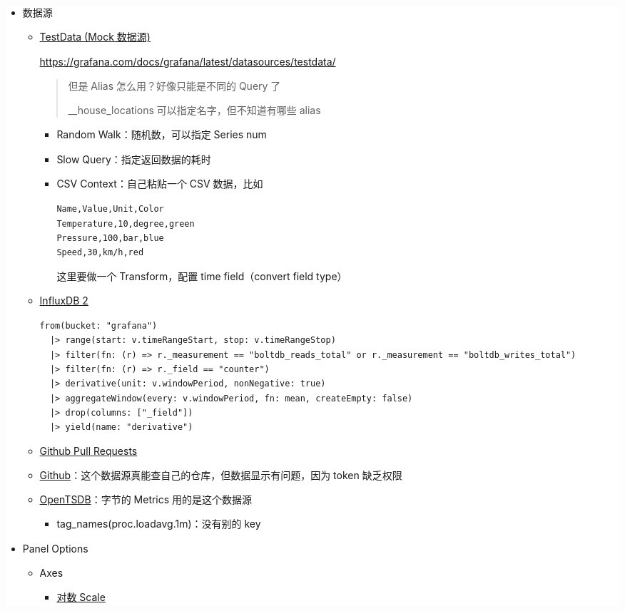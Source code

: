 * 数据源

  * [TestData (Mock 数据源)](https://play.grafana.org/d/cd9f6101-da97-497b-93ec-0ef39a2d3c64/cursor-sync?orgId=1)

    https://grafana.com/docs/grafana/latest/datasources/testdata/

    > 但是 Alias 怎么用？好像只能是不同的 Query 了
    >
    > __house_locations 可以指定名字，但不知道有哪些 alias

    * Random Walk：随机数，可以指定 Series num

    * Slow Query：指定返回数据的耗时

    * CSV Context：自己粘贴一个 CSV 数据，比如

      ```csv
      Name,Value,Unit,Color
      Temperature,10,degree,green
      Pressure,100,bar,blue
      Speed,30,km/h,red
      ```

      这里要做一个 Transform，配置 time field（convert field type）

  * [InfluxDB 2](https://play.grafana.org/d/play-influx-internal/influx-2-2-internal-metrics?orgId=1)

    ```influx
    from(bucket: "grafana")
      |> range(start: v.timeRangeStart, stop: v.timeRangeStop)
      |> filter(fn: (r) => r._measurement == "boltdb_reads_total" or r._measurement == "boltdb_writes_total")
      |> filter(fn: (r) => r._field == "counter")
      |> derivative(unit: v.windowPeriod, nonNegative: true)
      |> aggregateWindow(every: v.windowPeriod, fn: mean, createEmpty: false)
      |> drop(columns: ["_field"])
      |> yield(name: "derivative")
    ```

  * [Github Pull Requests](https://play.grafana.org/d/e8d69de7-88a1-4749-9a41-7f708c918824/pull-requests-external?orgId=1)

  * [Github](https://play.grafana.org/d/iVcSTeyG2/)：这个数据源真能查自己的仓库，但数据显示有问题，因为 token 缺乏权限

  * [OpenTSDB](https://play.grafana.org/d/play-opentsdb-cpu/opentsdb?orgId=1&refresh=1m)：字节的 Metrics 用的是这个数据源

    * tag_names(proc.loadavg.1m)：没有别的 key

* Panel Options

  * Axes

    * [对数 Scale](https://play.grafana.org/d/000000040/logarithmic-scales?orgId=1&editPanel=1)
